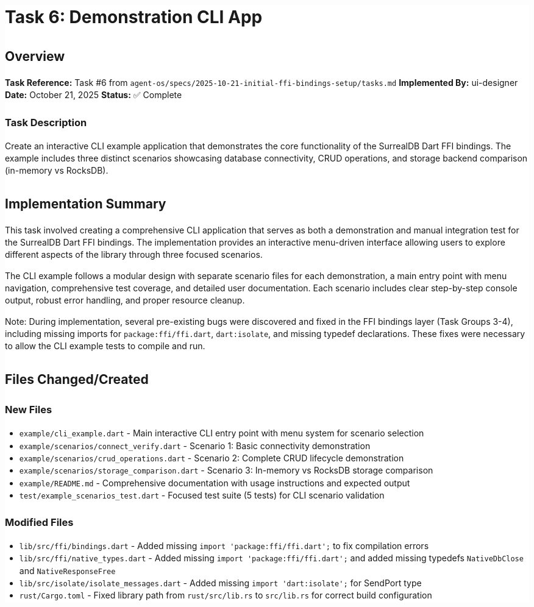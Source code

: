# Task 6: Demonstration CLI App

## Overview
**Task Reference:** Task #6 from `agent-os/specs/2025-10-21-initial-ffi-bindings-setup/tasks.md`
**Implemented By:** ui-designer
**Date:** October 21, 2025
**Status:** ✅ Complete

### Task Description
Create an interactive CLI example application that demonstrates the core functionality of the SurrealDB Dart FFI bindings. The example includes three distinct scenarios showcasing database connectivity, CRUD operations, and storage backend comparison (in-memory vs RocksDB).

## Implementation Summary
This task involved creating a comprehensive CLI application that serves as both a demonstration and manual integration test for the SurrealDB Dart FFI bindings. The implementation provides an interactive menu-driven interface allowing users to explore different aspects of the library through three focused scenarios.

The CLI example follows a modular design with separate scenario files for each demonstration, a main entry point with menu navigation, comprehensive test coverage, and detailed user documentation. Each scenario includes clear step-by-step console output, robust error handling, and proper resource cleanup.

Note: During implementation, several pre-existing bugs were discovered and fixed in the FFI bindings layer (Task Groups 3-4), including missing imports for `package:ffi/ffi.dart`, `dart:isolate`, and missing typedef declarations. These fixes were necessary to allow the CLI example tests to compile and run.

## Files Changed/Created

### New Files
- `example/cli_example.dart` - Main interactive CLI entry point with menu system for scenario selection
- `example/scenarios/connect_verify.dart` - Scenario 1: Basic connectivity demonstration
- `example/scenarios/crud_operations.dart` - Scenario 2: Complete CRUD lifecycle demonstration
- `example/scenarios/storage_comparison.dart` - Scenario 3: In-memory vs RocksDB storage comparison
- `example/README.md` - Comprehensive documentation with usage instructions and expected output
- `test/example_scenarios_test.dart` - Focused test suite (5 tests) for CLI scenario validation

### Modified Files
- `lib/src/ffi/bindings.dart` - Added missing `import 'package:ffi/ffi.dart';` to fix compilation errors
- `lib/src/ffi/native_types.dart` - Added missing `import 'package:ffi/ffi.dart';` and added missing typedefs `NativeDbClose` and `NativeResponseFree`
- `lib/src/isolate/isolate_messages.dart` - Added missing `import 'dart:isolate';` for SendPort type
- `rust/Cargo.toml` - Fixed library path from `rust/src/lib.rs` to `src/lib.rs` for correct build configuration
